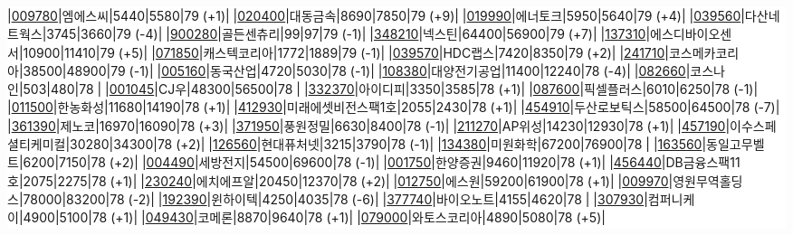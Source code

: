 |[009780](https://finance.daum.net/quotes/A009780)|엠에스씨|5440|5580|79 (+1)|
|[020400](https://finance.daum.net/quotes/A020400)|대동금속|8690|7850|79 (+9)|
|[019990](https://finance.daum.net/quotes/A019990)|에너토크|5950|5640|79 (+4)|
|[039560](https://finance.daum.net/quotes/A039560)|다산네트웍스|3745|3660|79 (-4)|
|[900280](https://finance.daum.net/quotes/A900280)|골든센츄리|99|97|79 (-1)|
|[348210](https://finance.daum.net/quotes/A348210)|넥스틴|64400|56900|79 (+7)|
|[137310](https://finance.daum.net/quotes/A137310)|에스디바이오센서|10900|11410|79 (+5)|
|[071850](https://finance.daum.net/quotes/A071850)|캐스텍코리아|1772|1889|79 (-1)|
|[039570](https://finance.daum.net/quotes/A039570)|HDC랩스|7420|8350|79 (+2)|
|[241710](https://finance.daum.net/quotes/A241710)|코스메카코리아|38500|48900|79 (-1)|
|[005160](https://finance.daum.net/quotes/A005160)|동국산업|4720|5030|78 (-1)|
|[108380](https://finance.daum.net/quotes/A108380)|대양전기공업|11400|12240|78 (-4)|
|[082660](https://finance.daum.net/quotes/A082660)|코스나인|503|480|78 |
|[001045](https://finance.daum.net/quotes/A001045)|CJ우|48300|56500|78 |
|[332370](https://finance.daum.net/quotes/A332370)|아이디피|3350|3585|78 (+1)|
|[087600](https://finance.daum.net/quotes/A087600)|픽셀플러스|6010|6250|78 (-1)|
|[011500](https://finance.daum.net/quotes/A011500)|한농화성|11680|14190|78 (+1)|
|[412930](https://finance.daum.net/quotes/A412930)|미래에셋비전스팩1호|2055|2430|78 (+1)|
|[454910](https://finance.daum.net/quotes/A454910)|두산로보틱스|58500|64500|78 (-7)|
|[361390](https://finance.daum.net/quotes/A361390)|제노코|16970|16090|78 (+3)|
|[371950](https://finance.daum.net/quotes/A371950)|풍원정밀|6630|8400|78 (-1)|
|[211270](https://finance.daum.net/quotes/A211270)|AP위성|14230|12930|78 (+1)|
|[457190](https://finance.daum.net/quotes/A457190)|이수스페셜티케미컬|30280|34300|78 (+2)|
|[126560](https://finance.daum.net/quotes/A126560)|현대퓨처넷|3215|3790|78 (-1)|
|[134380](https://finance.daum.net/quotes/A134380)|미원화학|67200|76900|78 |
|[163560](https://finance.daum.net/quotes/A163560)|동일고무벨트|6200|7150|78 (+2)|
|[004490](https://finance.daum.net/quotes/A004490)|세방전지|54500|69600|78 (-1)|
|[001750](https://finance.daum.net/quotes/A001750)|한양증권|9460|11920|78 (+1)|
|[456440](https://finance.daum.net/quotes/A456440)|DB금융스팩11호|2075|2275|78 (+1)|
|[230240](https://finance.daum.net/quotes/A230240)|에치에프알|20450|12370|78 (+2)|
|[012750](https://finance.daum.net/quotes/A012750)|에스원|59200|61900|78 (+1)|
|[009970](https://finance.daum.net/quotes/A009970)|영원무역홀딩스|78000|83200|78 (-2)|
|[192390](https://finance.daum.net/quotes/A192390)|윈하이텍|4250|4035|78 (-6)|
|[377740](https://finance.daum.net/quotes/A377740)|바이오노트|4155|4620|78 |
|[307930](https://finance.daum.net/quotes/A307930)|컴퍼니케이|4900|5100|78 (+1)|
|[049430](https://finance.daum.net/quotes/A049430)|코메론|8870|9640|78 (+1)|
|[079000](https://finance.daum.net/quotes/A079000)|와토스코리아|4890|5080|78 (+5)|